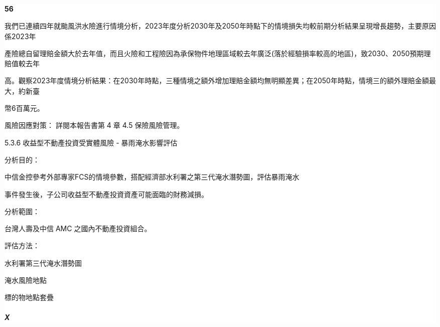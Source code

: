 

























**56**


我們已連續四年就颱風洪水險進行情境分析，2023年度分析2030年及2050年時點下的情境損失均較前期分析結果呈現增長趨勢，主要原因係2023年

產險總自留理賠金額大於去年值，而且火險和工程險因為承保物件地理區域較去年廣泛(落於經驗損率較高的地區)，致2030、2050預期理賠值較去年

高。觀察2023年度情境分析結果：在2030年時點，三種情境之額外增加理賠金額均無明顯差異；在2050年時點，情境三的額外理賠金額最大，約新臺

幣6百萬元。


風險因應對策： 詳閱本報告書第 4 章 4.5 保險風險管理。


5.3.6 收益型不動產投資受實體風險 - 暴雨淹水影響評估


分析目的：


中信金控參考外部專家FCS的情境參數，搭配經濟部水利署之第三代淹水潛勢圖，評估暴雨淹水

事件發生後，子公司收益型不動產投資資產可能面臨的財務減損。


分析範圍：


台灣人壽及中信 AMC 之國內不動產投資組合。


評估方法：



水利署第三代淹水潛勢圖


淹水風險地點


標的物地點套疊






##### **X**

